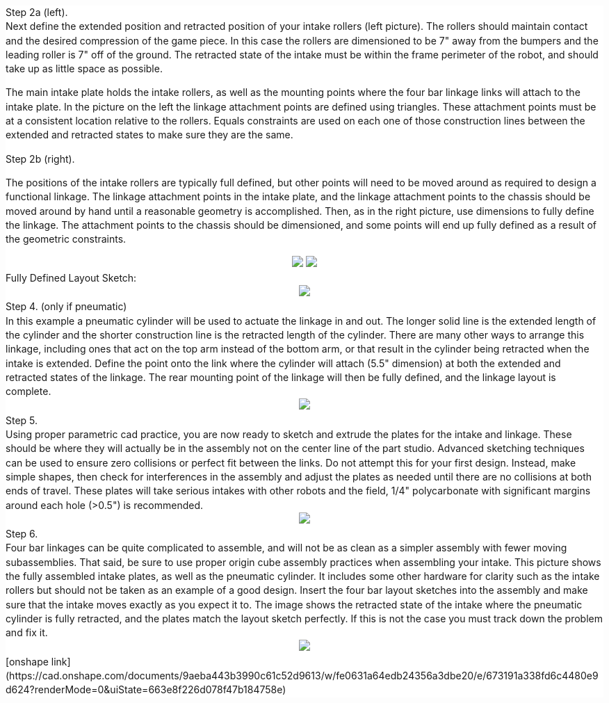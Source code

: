 Step 2a (left).<br>
Next define the extended position and retracted position of your intake rollers (left picture). The rollers should maintain contact and the desired compression of the game piece. In this case the rollers are dimensioned to be 7" away from the bumpers and the leading roller is 7" off of the ground. The retracted state of the intake must be within the frame perimeter of the robot, and should take up as little space as possible.<br>

The main intake plate holds the intake rollers, as well as the mounting points where the four bar linkage links will attach to the intake plate. In the picture on the left the linkage attachment points are defined using triangles. These attachment points must be at a consistent location relative to the rollers. Equals constraints are used on each one of those construction lines between the extended and retracted states to make sure they are the same.<br>

Step 2b (right).<br>

The positions of the intake rollers are typically full defined, but other points will need to be moved around as required to design a functional linkage. The linkage attachment points in the intake plate, and the linkage attachment points to the chassis should be moved around by hand until a reasonable geometry is accomplished. Then, as in the right picture, use dimensions to fully define the linkage. The attachment points to the chassis should be dimensioned, and some points will end up fully defined as a result of the geometric constraints.
<center><img src="\img\learning-course\stage2-fourbar\step 2a partial sketch.webp" width="45%">  <img src="\img\learning-course\stage2-fourbar\step 2b full sketch.webp" width="45%"></center>
Fully Defined Layout Sketch:<br>
<center><img src="\img\learning-course\stage2-fourbar\step 3 layout sketch.webp" width="60%"></center>
Step 4. (only if pneumatic)<br>
In this example a pneumatic cylinder will be used to actuate the linkage in and out. The longer solid line is the extended length of the cylinder and the shorter construction line is the retracted length of the cylinder. There are many other ways to arrange this linkage, including ones that act on the top arm instead of the bottom arm, or that result in the cylinder being retracted when the intake is extended. Define the point onto the link where the cylinder will attach (5.5" dimension) at both the extended and retracted states of the linkage. The rear mounting point of the linkage will then be fully defined, and the linkage layout is complete.
<center><img src="\img\learning-course\stage2-fourbar\step 3 pneumatic sketch.webp" width="60%"></center>
Step 5. <br>
Using proper parametric cad practice, you are now ready to sketch and extrude the plates for the intake and linkage. These should be where they will actually be in the assembly not on the center line of the part studio. Advanced sketching techniques can be used to ensure zero collisions or perfect fit between the links. Do not attempt this for your first design. Instead, make simple shapes, then check for interferences in the assembly and adjust the plates as needed until there are no collisions at both ends of travel. These plates will take serious intakes with other robots and the field, 1/4" polycarbonate with significant margins around each hole (>0.5") is recommended.
<center><img src="\img\learning-course\stage2-fourbar\step 5 extrude plates.webp" width="60%"></center>
Step 6. <br>
Four bar linkages can be quite complicated to assemble, and will not be as clean as a simpler assembly with fewer moving subassemblies. That said, be sure to use proper origin cube assembly practices when assembling your intake. This picture shows the fully assembled intake plates, as well as the pneumatic cylinder. It includes some other hardware for clarity such as the intake rollers but should not be taken as an example of a good design. Insert the four bar layout sketches into the assembly and make sure that the intake moves exactly as you expect it to. The image shows the retracted state of the intake where the pneumatic cylinder is fully retracted, and the plates match the layout sketch perfectly. If this is not the case you must track down the problem and fix it.
<center><img src="\img\learning-course\stage2-fourbar\step 6 assembly.webp" width="60%"></center>
[onshape link](https://cad.onshape.com/documents/9aeba443b3990c61c52d9613/w/fe0631a64edb24356a3dbe20/e/673191a338fd6c4480e9d624?renderMode=0&uiState=663e8f226d078f47b184758e)
